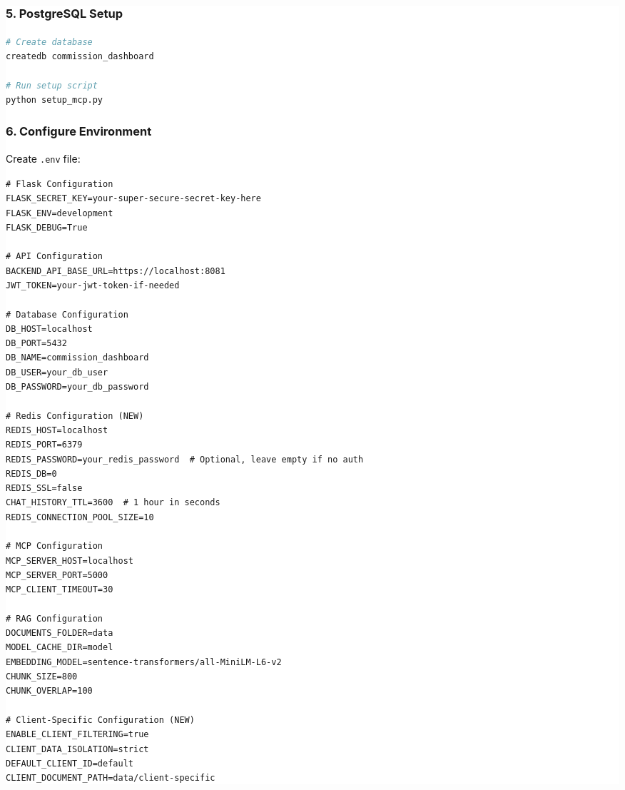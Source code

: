 ### 5. PostgreSQL Setup
```bash
# Create database
createdb commission_dashboard

# Run setup script
python setup_mcp.py
```

### 6. Configure Environment
Create `.env` file:
```env
# Flask Configuration
FLASK_SECRET_KEY=your-super-secure-secret-key-here
FLASK_ENV=development
FLASK_DEBUG=True

# API Configuration
BACKEND_API_BASE_URL=https://localhost:8081
JWT_TOKEN=your-jwt-token-if-needed

# Database Configuration
DB_HOST=localhost
DB_PORT=5432
DB_NAME=commission_dashboard
DB_USER=your_db_user
DB_PASSWORD=your_db_password

# Redis Configuration (NEW)
REDIS_HOST=localhost
REDIS_PORT=6379
REDIS_PASSWORD=your_redis_password  # Optional, leave empty if no auth
REDIS_DB=0
REDIS_SSL=false
CHAT_HISTORY_TTL=3600  # 1 hour in seconds
REDIS_CONNECTION_POOL_SIZE=10

# MCP Configuration
MCP_SERVER_HOST=localhost
MCP_SERVER_PORT=5000
MCP_CLIENT_TIMEOUT=30

# RAG Configuration
DOCUMENTS_FOLDER=data
MODEL_CACHE_DIR=model
EMBEDDING_MODEL=sentence-transformers/all-MiniLM-L6-v2
CHUNK_SIZE=800
CHUNK_OVERLAP=100

# Client-Specific Configuration (NEW)
ENABLE_CLIENT_FILTERING=true
CLIENT_DATA_ISOLATION=strict
DEFAULT_CLIENT_ID=default
CLIENT_DOCUMENT_PATH=data/client-specific
```
